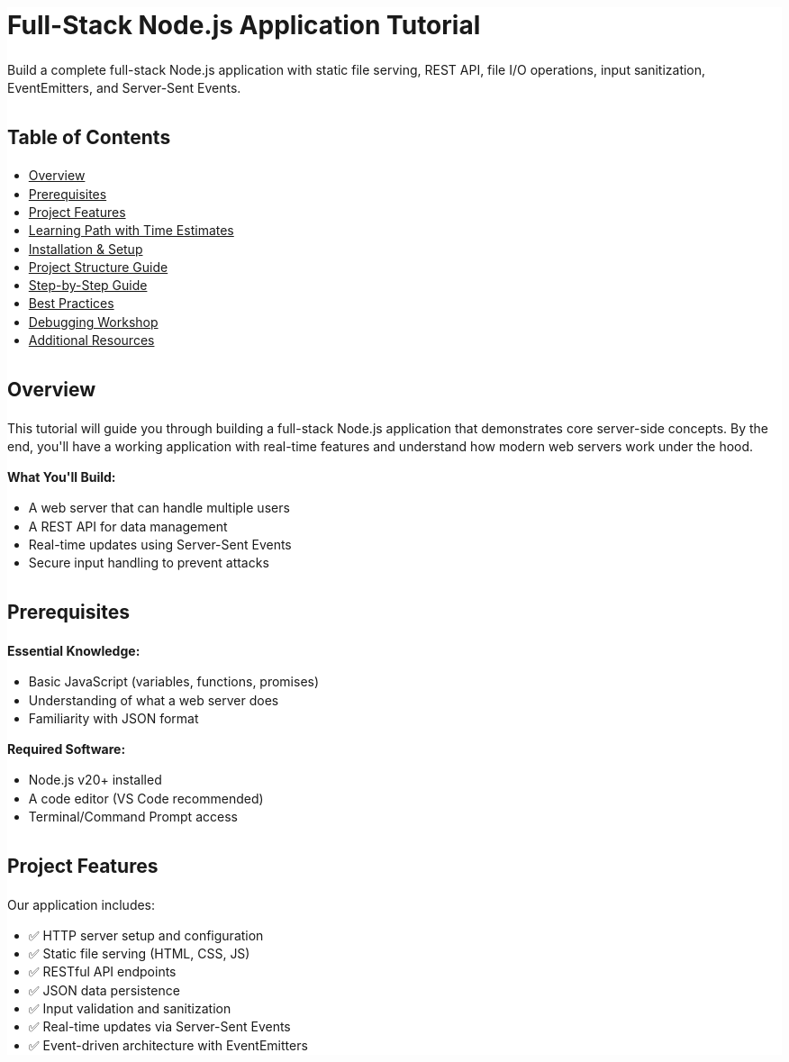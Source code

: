 # Full-Stack Node.js Application Tutorial

Build a complete full-stack Node.js application with static file serving, REST API, file I/O operations, input sanitization, EventEmitters, and Server-Sent Events.

## Table of Contents

- [Overview](#overview)
- [Prerequisites](#prerequisites)
- [Project Features](#project-features)
- [Learning Path with Time Estimates](#learning-path-with-time-estimates)
- [Installation & Setup](#installation--setup)
- [Project Structure Guide](#project-structure-guide)
- [Step-by-Step Guide](#step-by-step-guide)
- [Best Practices](#best-practices)
- [Debugging Workshop](#debugging-workshop)
- [Additional Resources](#additional-resources)

## Overview

This tutorial will guide you through building a full-stack Node.js application that demonstrates core server-side concepts. By the end, you'll have a working application with real-time features and understand how modern web servers work under the hood.

**What You'll Build:**
- A web server that can handle multiple users
- A REST API for data management
- Real-time updates using Server-Sent Events
- Secure input handling to prevent attacks

## Prerequisites

**Essential Knowledge:**
- Basic JavaScript (variables, functions, promises)
- Understanding of what a web server does
- Familiarity with JSON format

**Required Software:**
- Node.js v20+ installed
- A code editor (VS Code recommended)
- Terminal/Command Prompt access

## Project Features

Our application includes:
- ✅ HTTP server setup and configuration
- ✅ Static file serving (HTML, CSS, JS)  
- ✅ RESTful API endpoints
- ✅ JSON data persistence
- ✅ Input validation and sanitization
- ✅ Real-time updates via Server-Sent Events
- ✅ Event-driven architecture with EventEmitters
